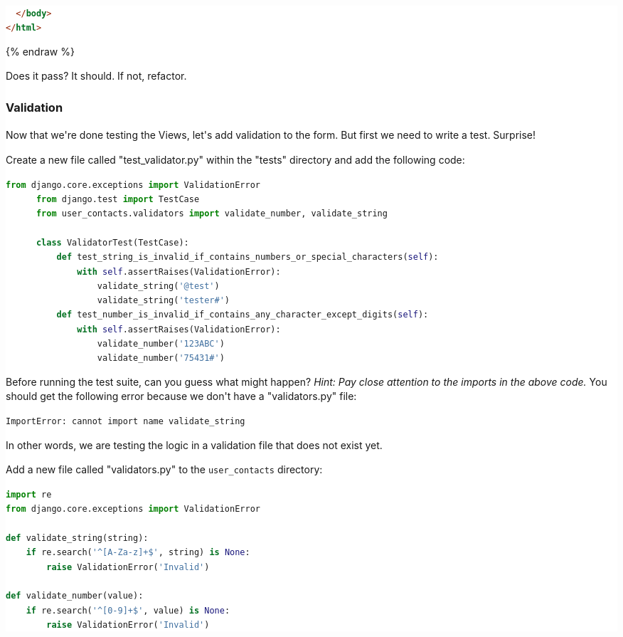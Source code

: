 ```html
  </body>
</html>
```
{% endraw %}

Does it pass? It should. If not, refactor.

### Validation

Now that we're done testing the Views, let's add validation to the form. But first we need to write a test. Surprise!

Create a new file called "test_validator.py" within the "tests" directory and add the following code:

```python
from django.core.exceptions import ValidationError
      from django.test import TestCase
      from user_contacts.validators import validate_number, validate_string

      class ValidatorTest(TestCase):
          def test_string_is_invalid_if_contains_numbers_or_special_characters(self):
              with self.assertRaises(ValidationError):
                  validate_string('@test')
                  validate_string('tester#')
          def test_number_is_invalid_if_contains_any_character_except_digits(self):
              with self.assertRaises(ValidationError):
                  validate_number('123ABC')
                  validate_number('75431#')
```

Before running the test suite, can you guess what might happen? *Hint: Pay close attention to the imports in the above code.* You should get the following error because we don't have a "validators.py" file:

 ```sh
 ImportError: cannot import name validate_string
 ```

In other words, we are testing the logic in a validation file that does not exist yet.

Add a new file called "validators.py" to the `user_contacts` directory:

```python
import re
from django.core.exceptions import ValidationError

def validate_string(string):
    if re.search('^[A-Za-z]+$', string) is None:
        raise ValidationError('Invalid')

def validate_number(value):
    if re.search('^[0-9]+$', value) is None:
        raise ValidationError('Invalid')
```
